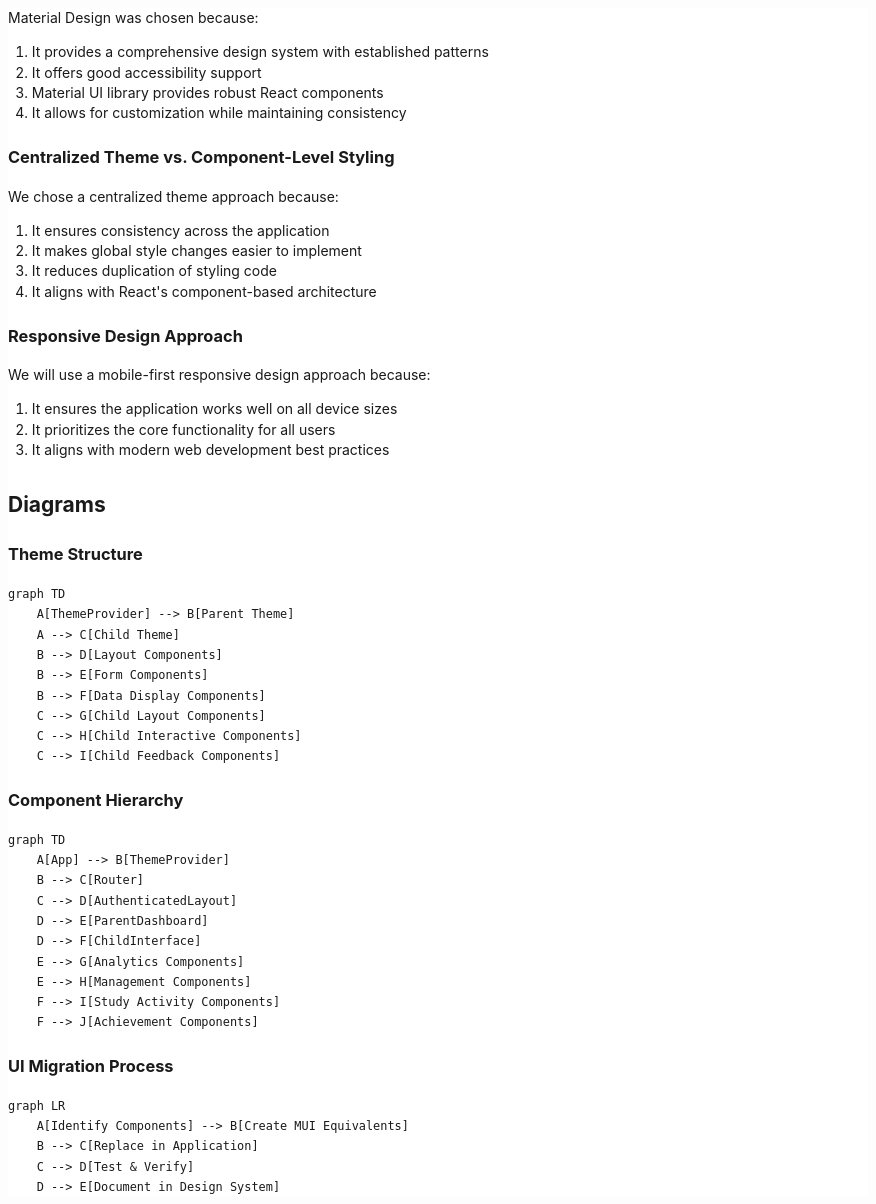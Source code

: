 Material Design was chosen because:
1. It provides a comprehensive design system with established patterns
2. It offers good accessibility support
3. Material UI library provides robust React components
4. It allows for customization while maintaining consistency

### Centralized Theme vs. Component-Level Styling

We chose a centralized theme approach because:
1. It ensures consistency across the application
2. It makes global style changes easier to implement
3. It reduces duplication of styling code
4. It aligns with React's component-based architecture

### Responsive Design Approach

We will use a mobile-first responsive design approach because:
1. It ensures the application works well on all device sizes
2. It prioritizes the core functionality for all users
3. It aligns with modern web development best practices

## Diagrams

### Theme Structure

```mermaid
graph TD
    A[ThemeProvider] --> B[Parent Theme]
    A --> C[Child Theme]
    B --> D[Layout Components]
    B --> E[Form Components]
    B --> F[Data Display Components]
    C --> G[Child Layout Components]
    C --> H[Child Interactive Components]
    C --> I[Child Feedback Components]
```

### Component Hierarchy

```mermaid
graph TD
    A[App] --> B[ThemeProvider]
    B --> C[Router]
    C --> D[AuthenticatedLayout]
    D --> E[ParentDashboard]
    D --> F[ChildInterface]
    E --> G[Analytics Components]
    E --> H[Management Components]
    F --> I[Study Activity Components]
    F --> J[Achievement Components]
```

### UI Migration Process

```mermaid
graph LR
    A[Identify Components] --> B[Create MUI Equivalents]
    B --> C[Replace in Application]
    C --> D[Test & Verify]
    D --> E[Document in Design System]
```
